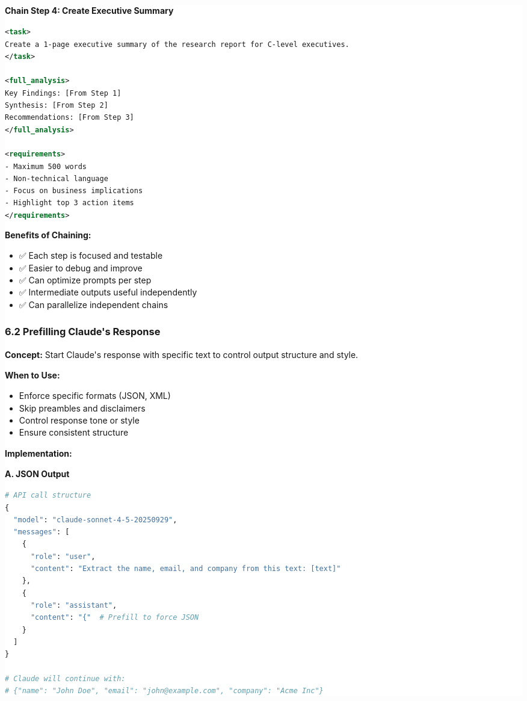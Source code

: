 **Chain Step 4: Create Executive Summary**
```xml
<task>
Create a 1-page executive summary of the research report for C-level executives.
</task>

<full_analysis>
Key Findings: [From Step 1]
Synthesis: [From Step 2]
Recommendations: [From Step 3]
</full_analysis>

<requirements>
- Maximum 500 words
- Non-technical language
- Focus on business implications
- Highlight top 3 action items
</requirements>
```

**Benefits of Chaining:**
- ✅ Each step is focused and testable
- ✅ Easier to debug and improve
- ✅ Can optimize prompts per step
- ✅ Intermediate outputs useful independently
- ✅ Can parallelize independent chains

### 6.2 Prefilling Claude's Response

**Concept:** Start Claude's response with specific text to control output structure and style.

**When to Use:**
- Enforce specific formats (JSON, XML)
- Skip preambles and disclaimers
- Control response tone or style
- Ensure consistent structure

**Implementation:**

**A. JSON Output**
```python
# API call structure
{
  "model": "claude-sonnet-4-5-20250929",
  "messages": [
    {
      "role": "user",
      "content": "Extract the name, email, and company from this text: [text]"
    },
    {
      "role": "assistant",
      "content": "{"  # Prefill to force JSON
    }
  ]
}

# Claude will continue with:
# {"name": "John Doe", "email": "john@example.com", "company": "Acme Inc"}
```
